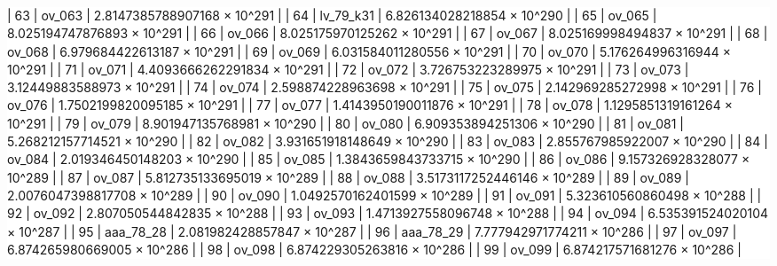 | 63 | ov_063 | 2.8147385788907168 × 10^291 |
| 64 | lv_79_k31 | 6.826134028218854 × 10^290 |
| 65 | ov_065 | 8.025194747876893 × 10^291 |
| 66 | ov_066 | 8.025175970125262 × 10^291 |
| 67 | ov_067 | 8.025169998494837 × 10^291 |
| 68 | ov_068 | 6.979684422613187 × 10^291 |
| 69 | ov_069 | 6.031584011280556 × 10^291 |
| 70 | ov_070 | 5.176264996316944 × 10^291 |
| 71 | ov_071 | 4.4093666262291834 × 10^291 |
| 72 | ov_072 | 3.726753223289975 × 10^291 |
| 73 | ov_073 | 3.12449883588973 × 10^291 |
| 74 | ov_074 | 2.598874228963698 × 10^291 |
| 75 | ov_075 | 2.142969285272998 × 10^291 |
| 76 | ov_076 | 1.7502199820095185 × 10^291 |
| 77 | ov_077 | 1.4143950190011876 × 10^291 |
| 78 | ov_078 | 1.1295851319161264 × 10^291 |
| 79 | ov_079 | 8.901947135768981 × 10^290 |
| 80 | ov_080 | 6.909353894251306 × 10^290 |
| 81 | ov_081 | 5.268212157714521 × 10^290 |
| 82 | ov_082 | 3.931651918148649 × 10^290 |
| 83 | ov_083 | 2.855767985922007 × 10^290 |
| 84 | ov_084 | 2.019346450148203 × 10^290 |
| 85 | ov_085 | 1.3843659843733715 × 10^290 |
| 86 | ov_086 | 9.157326928328077 × 10^289 |
| 87 | ov_087 | 5.812735133695019 × 10^289 |
| 88 | ov_088 | 3.5173117252446146 × 10^289 |
| 89 | ov_089 | 2.0076047398817708 × 10^289 |
| 90 | ov_090 | 1.0492570162401599 × 10^289 |
| 91 | ov_091 | 5.323610560860498 × 10^288 |
| 92 | ov_092 | 2.807050544842835 × 10^288 |
| 93 | ov_093 | 1.4713927558096748 × 10^288 |
| 94 | ov_094 | 6.535391524020104 × 10^287 |
| 95 | aaa_78_28 | 2.081982428857847 × 10^287 |
| 96 | aaa_78_29 | 7.777942971774211 × 10^286 |
| 97 | ov_097 | 6.874265980669005 × 10^286 |
| 98 | ov_098 | 6.874229305263816 × 10^286 |
| 99 | ov_099 | 6.874217571681276 × 10^286 |